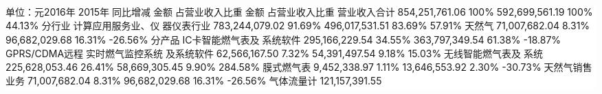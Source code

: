 单位：元2016年
2015年
同比增减
金额
占营业收入比重
金额
占营业收入比重
营业收入合计
854,251,761.06
100%
592,699,561.19
100%
44.13%
分行业
计算应用服务业、仪
器仪表行业
783,244,079.02
91.69%
496,017,531.51
83.69%
57.91%
天然气
71,007,682.04
8.31%
96,682,029.68
16.31%
-26.56%
分产品
IC卡智能燃气表及
系统软件
295,166,229.54
34.55%
363,797,349.54
61.38%
-18.87%
GPRS/CDMA远程
实时燃气监控系统
及系统软件
62,566,167.50
7.32%
54,391,497.54
9.18%
15.03%
无线智能燃气表及
系统
225,628,053.46
26.41%
58,669,305.45
9.90%
284.58%
膜式燃气表
9,452,338.97
1.11%
13,646,553.92
2.30%
-30.73%
天然气销售业务
71,007,682.04
8.31%
96,682,029.68
16.31%
-26.56%
气体流量计
121,157,391.55